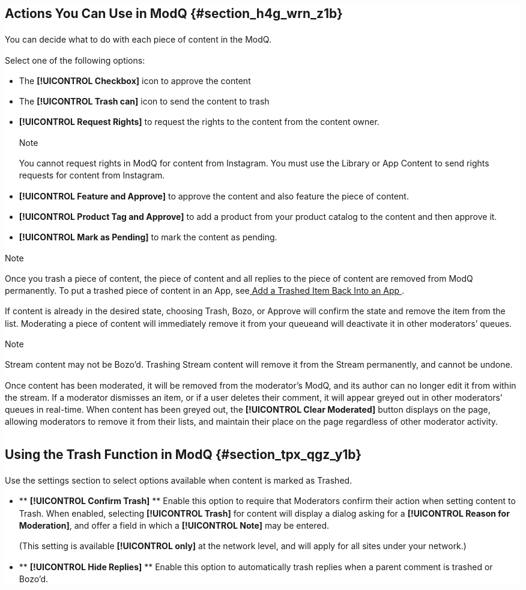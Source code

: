 ## Actions You Can Use in ModQ {#section_h4g_wrn_z1b}

You can decide what to do with each piece of content in the ModQ. 

Select one of the following options:

* The **[!UICONTROL  Checkbox]** icon to approve the content
* The **[!UICONTROL  Trash can]** icon to send the content to trash
* **[!UICONTROL  Request Rights]** to request the rights to the content from the content owner. 
  >[!NOTE]
  >
  >You cannot request rights in ModQ for content from Instagram. You must use the Library or App Content to send rights requests for content from Instagram.

* **[!UICONTROL  Feature and Approve]** to approve the content and also feature the piece of content.
* **[!UICONTROL  Product Tag and Approve]** to add a product from your product catalog to the content and then approve it.
* **[!UICONTROL  Mark as Pending]** to mark the content as pending.

>[!NOTE]
>
>Once you trash a piece of content, the piece of content and all replies to the piece of content are removed from ModQ permanently. To put a trashed piece of content in an App, see[ Add a Trashed Item Back Into an App ](../c_about_moderation/t_add_trashed_item_back_into_app.md#t_add_trashed_item_back_into_app). 

If content is already in the desired state, choosing Trash, Bozo, or Approve will confirm the state and remove the item from the list. Moderating a piece of content will immediately remove it from your queueand will deactivate it in other moderators’ queues.

>[!NOTE]
>
>Stream content may not be Bozo’d. Trashing Stream content will remove it from the Stream permanently, and cannot be undone.

Once content has been moderated, it will be removed from the moderator’s ModQ, and its author  can no longer edit it from within the stream. If a moderator dismisses  an item, or if a user deletes their comment, it will appear greyed out in other moderators’ queues in real-time. When content has been greyed out, the **[!UICONTROL  Clear Moderated]** button displays on the page, allowing moderators to remove it from their lists, and maintain their place on the page regardless of other moderator activity.

## Using the Trash Function in ModQ {#section_tpx_qgz_y1b}

Use the settings section to select options available when content is marked as Trashed.

* ** **[!UICONTROL  Confirm Trash]** ** Enable this option to require that Moderators confirm their action when setting content to Trash. When enabled, selecting **[!UICONTROL  Trash]** for content will display a dialog asking for a **[!UICONTROL  Reason for Moderation]**, and offer a field in which a **[!UICONTROL  Note]** may be entered. 

  (This setting is available **[!UICONTROL  only]** at the network level, and will apply for all sites under your network.) 
* ** **[!UICONTROL  Hide Replies]** ** Enable this option to automatically trash replies when a parent comment is trashed or Bozo’d. 
